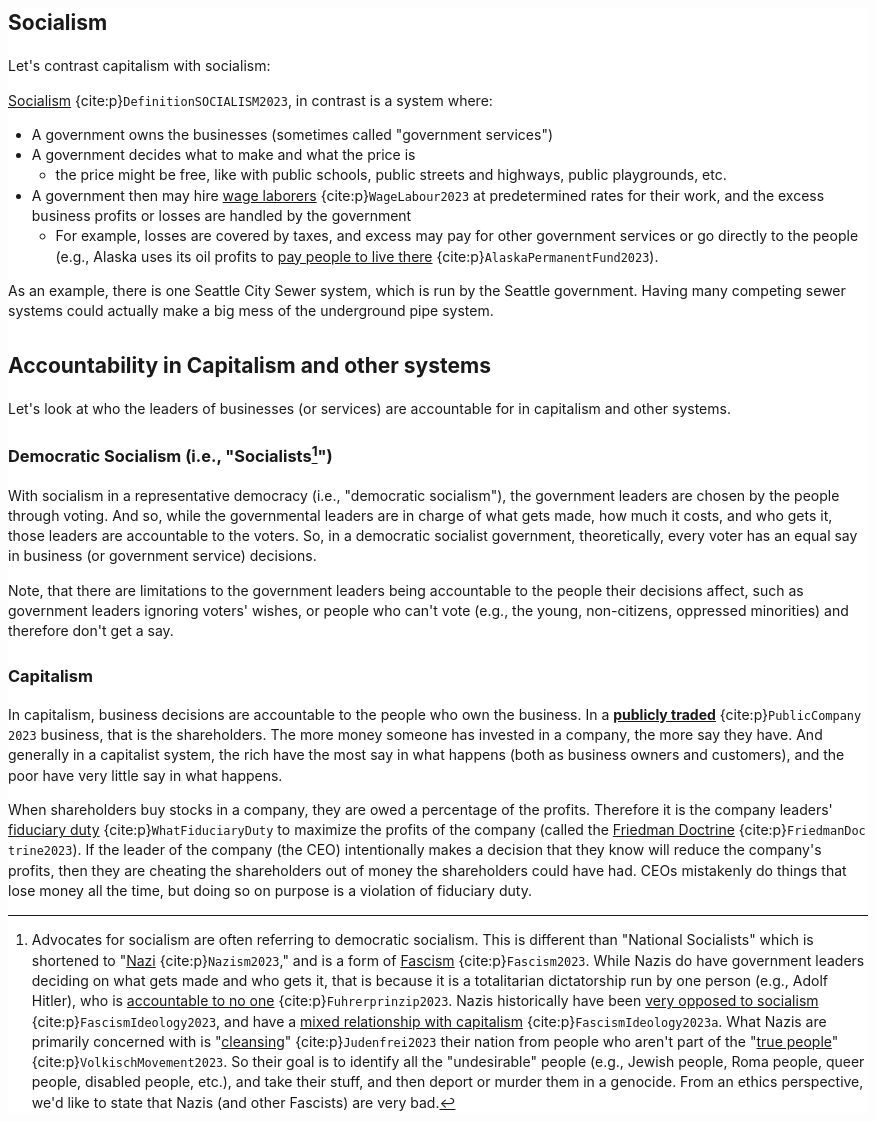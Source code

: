 ## Socialism
Let's contrast capitalism with socialism:

[Socialism](https://www.merriam-webster.com/dictionary/socialism) {cite:p}`DefinitionSOCIALISM2023`, in contrast is a system where:
- A government owns the businesses (sometimes called "government services")
- A government decides what to make and what the price is
  - the price might be free, like with public schools, public streets and highways, public playgrounds, etc.
- A government then may hire [wage laborers](https://en.wikipedia.org/wiki/Wage_labour) {cite:p}`WageLabour2023` at predetermined rates for their work, and the excess business profits or losses are handled by the government
  - For example, losses are covered by taxes, and excess may pay for other government services or go directly to the people (e.g., Alaska uses its oil profits to [pay people to live there](https://en.wikipedia.org/wiki/Alaska_Permanent_Fund) {cite:p}`AlaskaPermanentFund2023`).

As an example, there is one Seattle City Sewer system, which is run by the Seattle government. Having many competing sewer systems could actually make a big mess of the underground pipe system.


## Accountability in Capitalism and other systems
Let's look at who the leaders of businesses (or services) are accountable for in capitalism and other systems.

### Democratic Socialism (i.e., "Socialists[^national_socialism_footnote]")

[^national_socialism_footnote]: Advocates for socialism are often referring to democratic socialism. This is different than "National Socialists" which is shortened to "[Nazi](https://en.wikipedia.org/wiki/Nazism) {cite:p}`Nazism2023`," and is a form of [Fascism](https://en.wikipedia.org/wiki/fascism) {cite:p}`Fascism2023`. While Nazis do have government leaders deciding on what gets made and who gets it, that is because it is a totalitarian dictatorship run by one person (e.g., Adolf Hitler), who is [accountable to no one](https://en.wikipedia.org/wiki/F%C3%BChrerprinzip) {cite:p}`Fuhrerprinzip2023`. Nazis historically have been [very opposed to socialism](https://en.wikipedia.org/wiki/Fascism_and_ideology#Socialism_and_communism) {cite:p}`FascismIdeology2023`, and have a [mixed relationship with capitalism](https://en.wikipedia.org/wiki/Fascism_and_ideology#Capitalism) {cite:p}`FascismIdeology2023a`. What Nazis are primarily concerned with is "[cleansing](https://en.wikipedia.org/wiki/Judenfrei)" {cite:p}`Judenfrei2023` their nation from people who aren't part of the "[true people](https://en.wikipedia.org/wiki/V%C3%B6lkisch_movement)" {cite:p}`VolkischMovement2023`. So their goal is to identify all the "undesirable" people (e.g., Jewish people, Roma people, queer people, disabled people, etc.), and take their stuff, and then deport or murder them in a genocide. From an ethics perspective, we'd like to state that Nazis (and other Fascists) are very bad.


With socialism in a representative democracy (i.e., "democratic socialism"), the government leaders are chosen by the people through voting. And so, while the governmental leaders are in charge of what gets made, how much it costs, and who gets it, those leaders are accountable to the voters. So, in a democratic socialist government, theoretically, every voter has an equal say in business (or government service) decisions.

Note, that there are limitations to the government leaders being accountable to the people their decisions affect, such as government leaders ignoring voters' wishes, or people who can't vote (e.g., the young, non-citizens, oppressed minorities) and therefore don't get a say.

### Capitalism
In capitalism, business decisions are accountable to the people who own the business. In a __[publicly traded](https://en.wikipedia.org/wiki/Public_company)__ {cite:p}`PublicCompany2023` business, that is the shareholders. The more money someone has invested in a company, the more say they have. And generally in a capitalist system, the rich have the most say in what happens (both as business owners and customers), and the poor have very little say in what happens.

When shareholders buy stocks in a company, they are owed a percentage of the profits. Therefore it is the company leaders' [fiduciary duty](https://www.investopedia.com/ask/answers/042915/what-are-some-examples-fiduciary-duty.asp) {cite:p}`WhatFiduciaryDuty` to maximize the profits of the company (called the [Friedman Doctrine](https://en.wikipedia.org/wiki/Friedman_doctrine) {cite:p}`FriedmanDoctrine2023`). If the leader of the company (the CEO) intentionally makes a decision that they know will reduce the company's profits, then they are cheating the shareholders out of money the shareholders could have had. CEOs mistakenly do things that lose money all the time, but doing so on purpose is a violation of fiduciary duty.


[^albertsons_charity]: To give a concrete example: [Albertsons Companies, Inc.](https://www.albertsonscompanies.com/home/default.aspx), which owns of some of the largest US grocery store chains (Albertsons, Safeway, ACME, etc.) {cite:p}`albertsons_home`, created their own non-profit charity organization [Nourishing Neighbors](https://www.nourishingneighbors.com/) {cite:p}`nourishing_Neighbors`, which they donate to and they ask customers to donate to at checkout. Then Albertsons' Nourishing Neighbors non-profit can donate to local food charities of their own selection, and [exclude "political organizations or activities" and "advocacy programs"](https://www.albertsonscompanies.com/our-impact/community/overview/default.aspx) {cite:p}`albertsons_home_community`. This doesn't mean that these charities and the people in them aren't doing good things, but the fiduciary duty of Albertsons Companies, Inc. and corporate control over Nourishing Neighbors will limit, for better or worse, what things this money goes toward.